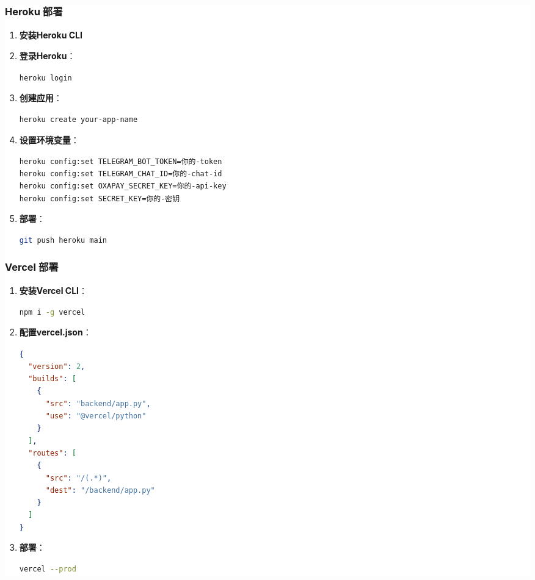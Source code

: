 ### Heroku 部署

1. **安装Heroku CLI**
2. **登录Heroku**：
   ```bash
   heroku login
   ```

3. **创建应用**：
   ```bash
   heroku create your-app-name
   ```

4. **设置环境变量**：
   ```bash
   heroku config:set TELEGRAM_BOT_TOKEN=你的-token
   heroku config:set TELEGRAM_CHAT_ID=你的-chat-id
   heroku config:set OXAPAY_SECRET_KEY=你的-api-key
   heroku config:set SECRET_KEY=你的-密钥
   ```

5. **部署**：
   ```bash
   git push heroku main
   ```

### Vercel 部署

1. **安装Vercel CLI**：
   ```bash
   npm i -g vercel
   ```

2. **配置vercel.json**：
   ```json
   {
     "version": 2,
     "builds": [
       {
         "src": "backend/app.py",
         "use": "@vercel/python"
       }
     ],
     "routes": [
       {
         "src": "/(.*)",
         "dest": "/backend/app.py"
       }
     ]
   }
   ```

3. **部署**：
   ```bash
   vercel --prod
   ```
